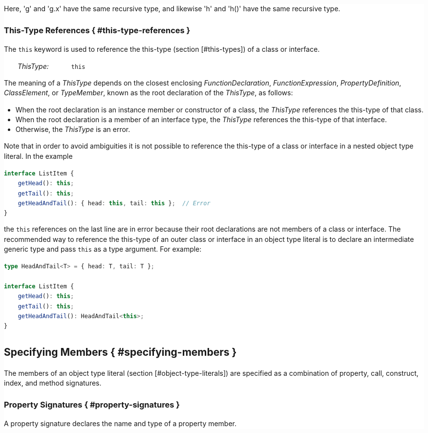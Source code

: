 Here, 'g' and 'g.x' have the same recursive type, and likewise 'h' and 'h()' have the same recursive type.

### This-Type References { #this-type-references }

The `this` keyword is used to reference the this-type (section [#this-types]) of a class or interface.

&emsp;&emsp;*ThisType:*
&emsp;&emsp;&emsp;`this`

The meaning of a *ThisType* depends on the closest enclosing *FunctionDeclaration*, *FunctionExpression*, *PropertyDefinition*, *ClassElement*, or *TypeMember*, known as the root declaration of the *ThisType*, as follows:

* When the root declaration is an instance member or constructor of a class, the *ThisType* references the this-type of that class.
* When the root declaration is a member of an interface type, the *ThisType* references the this-type of that interface.
* Otherwise, the *ThisType* is an error.

Note that in order to avoid ambiguities it is not possible to reference the this-type of a class or interface in a nested object type literal. In the example

```TypeScript
interface ListItem {
    getHead(): this;
    getTail(): this;
    getHeadAndTail(): { head: this, tail: this };  // Error
}
```

the `this` references on the last line are in error because their root declarations are not members of a class or interface. The recommended way to reference the this-type of an outer class or interface in an object type literal is to declare an intermediate generic type and pass `this` as a type argument. For example:

```TypeScript
type HeadAndTail<T> = { head: T, tail: T };

interface ListItem {
    getHead(): this;
    getTail(): this;
    getHeadAndTail(): HeadAndTail<this>;
}
```

## Specifying Members { #specifying-members }

The members of an object type literal (section [#object-type-literals]) are specified as a combination of property, call, construct, index, and method signatures.

### Property Signatures { #property-signatures }

A property signature declares the name and type of a property member.
